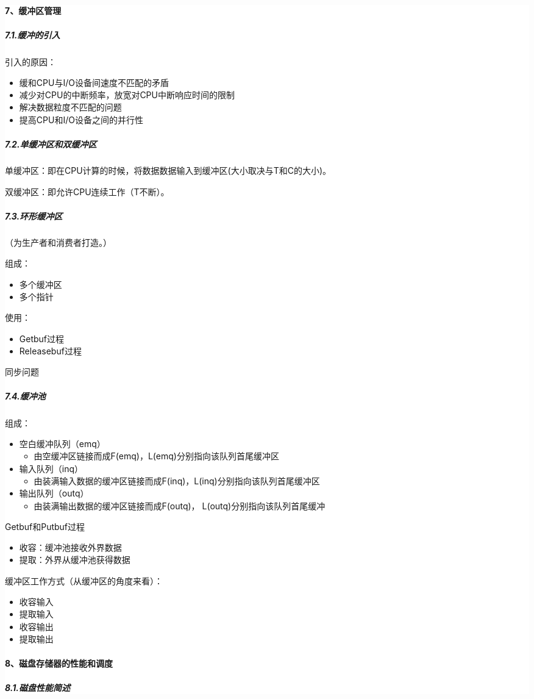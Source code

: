 #### 7、缓冲区管理

##### 7.1.缓冲的引入

引入的原因：

- 缓和CPU与I/O设备间速度不匹配的矛盾
- 减少对CPU的中断频率，放宽对CPU中断响应时间的限制
- 解决数据粒度不匹配的问题
- 提高CPU和I/O设备之间的并行性

##### 7.2.单缓冲区和双缓冲区

单缓冲区：即在CPU计算的时候，将数据数据输入到缓冲区(大小取决与T和C的大小)。

双缓冲区：即允许CPU连续工作（T不断）。

##### 7.3.环形缓冲区

（为生产者和消费者打造。）

组成：

- 多个缓冲区
- 多个指针

使用：

- Getbuf过程
- Releasebuf过程

同步问题

##### 7.4.缓冲池

组成：

- 空白缓冲队列（emq）
  - 由空缓冲区链接而成F(emq)，L(emq)分别指向该队列首尾缓冲区
- 输入队列（inq）
  - 由装满输入数据的缓冲区链接而成F(inq)，L(inq)分别指向该队列首尾缓冲区
- 输出队列（outq）
  - 由装满输出数据的缓冲区链接而成F(outq)， L(outq)分别指向该队列首尾缓冲

Getbuf和Putbuf过程

- 收容：缓冲池接收外界数据
- 提取：外界从缓冲池获得数据

缓冲区工作方式（从缓冲区的角度来看）：

- 收容输入
- 提取输入
- 收容输出
- 提取输出

#### 8、磁盘存储器的性能和调度

##### 8.1.磁盘性能简述
